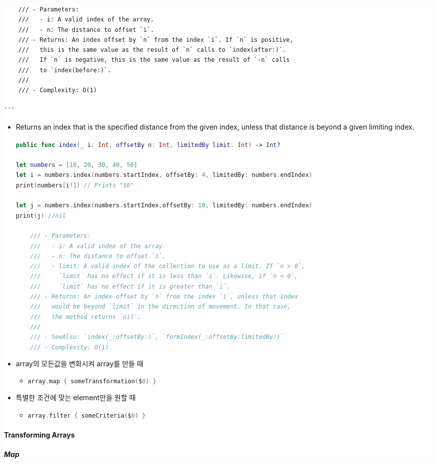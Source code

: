         /// - Parameters:
        ///   - i: A valid index of the array.
        ///   - n: The distance to offset `i`.
        /// - Returns: An index offset by `n` from the index `i`. If `n` is positive,
        ///   this is the same value as the result of `n` calls to `index(after:)`.
        ///   If `n` is negative, this is the same value as the result of `-n` calls
        ///   to `index(before:)`.
        ///
        /// - Complexity: O(1)

    ```

  - Returns an index that is the specified distance from the given index, unless that distance is beyond a given limiting index.

    ```swift
    public func index(_ i: Int, offsetBy n: Int, limitedBy limit: Int) -> Int?
       
    let numbers = [10, 20, 30, 40, 50]
    let i = numbers.index(numbers.startIndex, offsetBy: 4, limitedBy: numbers.endIndex)
    print(numbers[i!]) // Prints "50"
       
    let j = numbers.index(numbers.startIndex,offsetBy: 10, limitedBy: numbers.endIndex)
    print(j) //nil
        
        /// - Parameters:
        ///   - i: A valid index of the array.
        ///   - n: The distance to offset `i`.
        ///   - limit: A valid index of the collection to use as a limit. If `n > 0`,
        ///     `limit` has no effect if it is less than `i`. Likewise, if `n < 0`,
        ///     `limit` has no effect if it is greater than `i`.
        /// - Returns: An index offset by `n` from the index `i`, unless that index
        ///   would be beyond `limit` in the direction of movement. In that case,
        ///   the method returns `nil`.
        ///
        /// - SeeAlso: `index(_:offsetBy:)`, `formIndex(_:offsetBy:limitedBy:)`
        /// - Complexity: O(1)
    ```

- array의 모든값을 변화시켜 array를 만들 때

  - ```swift
    array.map { someTransformation($0) }
    ```

- 특별한 조건에 맞는 element만을 원할 때

  - ```swift
    array.filter { someCriteria($0) }
    ```



#### Transforming Arrays

##### Map
